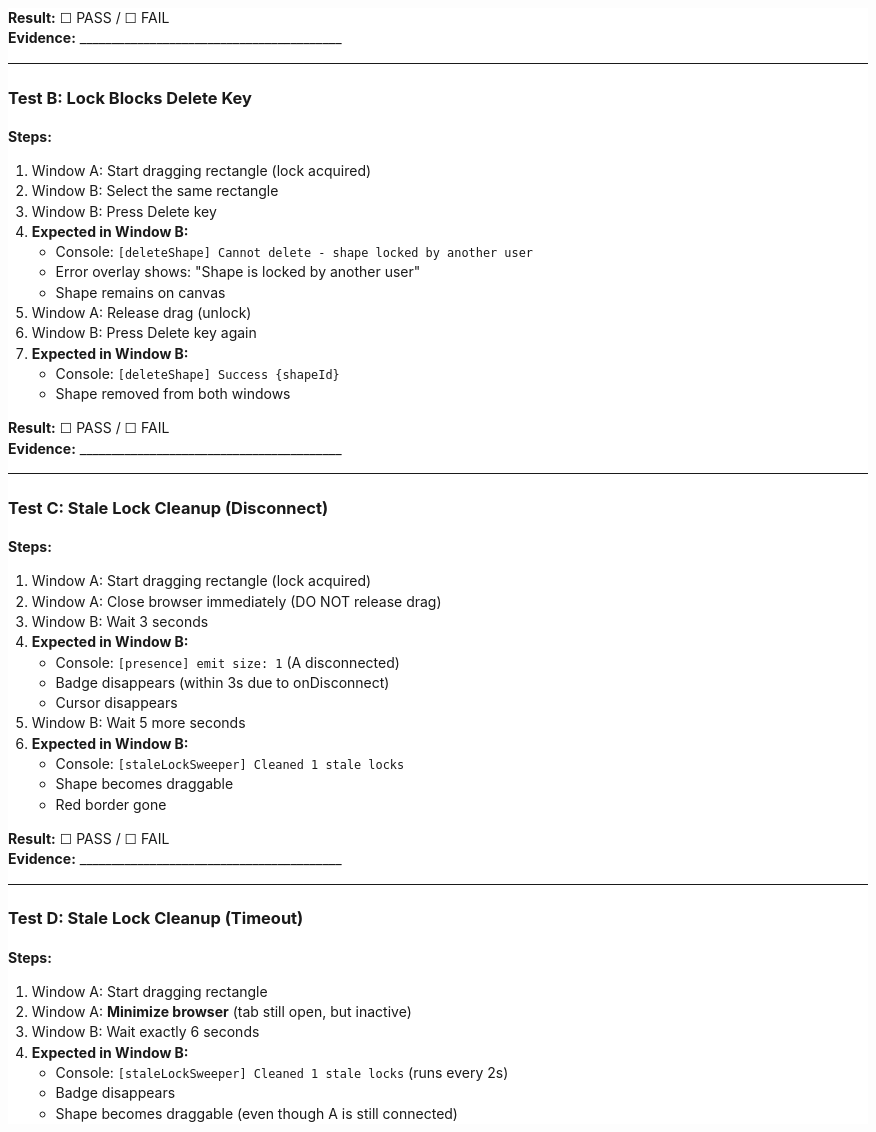 **Result:** ☐ PASS / ☐ FAIL  
**Evidence:** _________________________________________

---

### Test B: Lock Blocks Delete Key

**Steps:**
1. Window A: Start dragging rectangle (lock acquired)
2. Window B: Select the same rectangle
3. Window B: Press Delete key
4. **Expected in Window B:**
   - Console: `[deleteShape] Cannot delete - shape locked by another user`
   - Error overlay shows: "Shape is locked by another user"
   - Shape remains on canvas
5. Window A: Release drag (unlock)
6. Window B: Press Delete key again
7. **Expected in Window B:**
   - Console: `[deleteShape] Success {shapeId}`
   - Shape removed from both windows

**Result:** ☐ PASS / ☐ FAIL  
**Evidence:** _________________________________________

---

### Test C: Stale Lock Cleanup (Disconnect)

**Steps:**
1. Window A: Start dragging rectangle (lock acquired)
2. Window A: Close browser immediately (DO NOT release drag)
3. Window B: Wait 3 seconds
4. **Expected in Window B:**
   - Console: `[presence] emit size: 1` (A disconnected)
   - Badge disappears (within 3s due to onDisconnect)
   - Cursor disappears
5. Window B: Wait 5 more seconds
6. **Expected in Window B:**
   - Console: `[staleLockSweeper] Cleaned 1 stale locks`
   - Shape becomes draggable
   - Red border gone

**Result:** ☐ PASS / ☐ FAIL  
**Evidence:** _________________________________________

---

### Test D: Stale Lock Cleanup (Timeout)

**Steps:**
1. Window A: Start dragging rectangle
2. Window A: **Minimize browser** (tab still open, but inactive)
3. Window B: Wait exactly 6 seconds
4. **Expected in Window B:**
   - Console: `[staleLockSweeper] Cleaned 1 stale locks` (runs every 2s)
   - Badge disappears
   - Shape becomes draggable (even though A is still connected)
